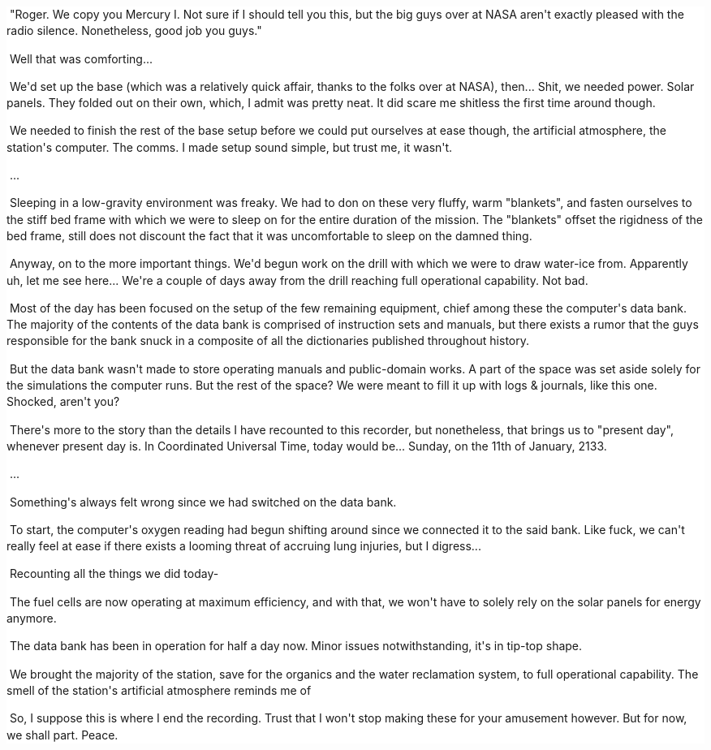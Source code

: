 ​	"Roger. We copy you Mercury I. Not sure if I should tell you this, but the big guys over at NASA aren't exactly pleased with the radio silence. Nonetheless, good job you guys."

​	Well that was comforting...

​	We'd set up the base (which was a relatively quick affair, thanks to the folks over at NASA), then... Shit, we needed power. Solar panels. They folded out on their own, which, I admit was pretty neat. It did scare me shitless the first time around though. 

​	We needed to finish the rest of the base setup before we could put ourselves at ease though, the artificial atmosphere, the station's computer. The comms. I made setup sound simple, but trust me, it wasn't.

​	...

​	Sleeping in a low-gravity environment was freaky. We had to don on these very fluffy, warm "blankets", and fasten ourselves to the stiff bed frame with which we were to sleep on for the entire duration of the mission. The "blankets" offset the rigidness of the bed frame, still does not discount the fact that it was uncomfortable to sleep on the damned thing.

​	Anyway, on to the more important things. We'd begun work on the drill with which we were to draw water-ice from. Apparently uh, let me see here... We're a couple of days away from the drill reaching full operational capability. Not bad.

​	Most of the day has been focused on the setup of the few remaining equipment, chief among these the computer's data bank. The majority of the contents of the data bank is comprised of instruction sets and manuals, but there exists a rumor that the guys responsible for the bank snuck in a composite of all the dictionaries published throughout history.

​	But the data bank wasn't made to store operating manuals and public-domain works. A part of the space was set aside solely for the simulations the computer runs. But the rest of the space? We were meant to fill it up with logs & journals, like this one. Shocked, aren't you?

​	There's more to the story than the details I have recounted to this recorder, but nonetheless, that brings us to "present day", whenever present day is. In Coordinated Universal Time, today would be... Sunday, on the 11th of January, 2133.

​	...

​	Something's always felt wrong since we had switched on the data bank.

​	To start, the computer's oxygen reading had begun shifting around since we connected it to the said bank. Like fuck, we can't really feel at ease if there exists a looming threat of accruing lung injuries, but I digress...

​	Recounting all the things we did today-

​	The fuel cells are now operating at maximum efficiency, and with that, we won't have to solely rely on the solar panels for energy anymore.

​	The data bank has been in operation for half a day now. Minor issues notwithstanding, it's in tip-top shape.

​	We brought the majority of the station, save for the organics and the water reclamation system, to full operational capability. The smell of the station's artificial atmosphere reminds me of 

​	So, I suppose this is where I end the recording. Trust that I won't stop making these for your amusement however. But for now, we shall part. Peace.
